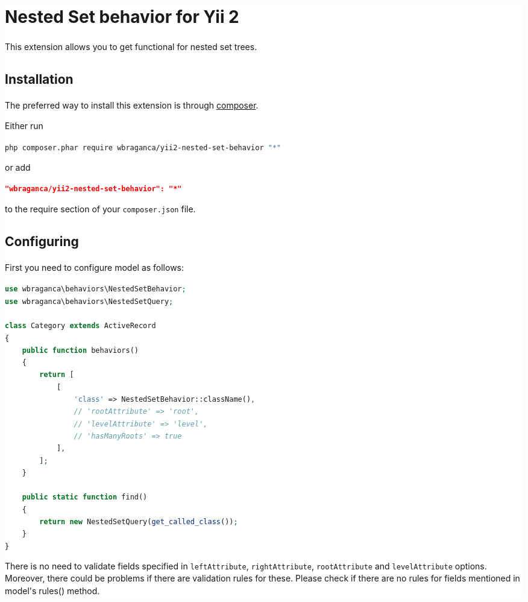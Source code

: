 Nested Set behavior for Yii 2
=============================

This extension allows you to get functional for nested set trees.

Installation
------------

The preferred way to install this extension is through [composer](http://getcomposer.org/download/).

Either run

```sh
php composer.phar require wbraganca/yii2-nested-set-behavior "*"
```

or add

```json
"wbraganca/yii2-nested-set-behavior": "*"
```

to the require section of your `composer.json` file.

Configuring
--------------------------

First you need to configure model as follows:

```php
use wbraganca\behaviors\NestedSetBehavior;
use wbraganca\behaviors\NestedSetQuery; 

class Category extends ActiveRecord
{
    public function behaviors()
    {
        return [
            [
                'class' => NestedSetBehavior::className(),
                // 'rootAttribute' => 'root',
                // 'levelAttribute' => 'level',
                // 'hasManyRoots' => true
            ],
        ];
    }

    public static function find()
    {
        return new NestedSetQuery(get_called_class());
    }
}
```

There is no need to validate fields specified in `leftAttribute`,
`rightAttribute`, `rootAttribute` and `levelAttribute` options. Moreover,
there could be problems if there are validation rules for these. Please
check if there are no rules for fields mentioned in model's rules() method.
